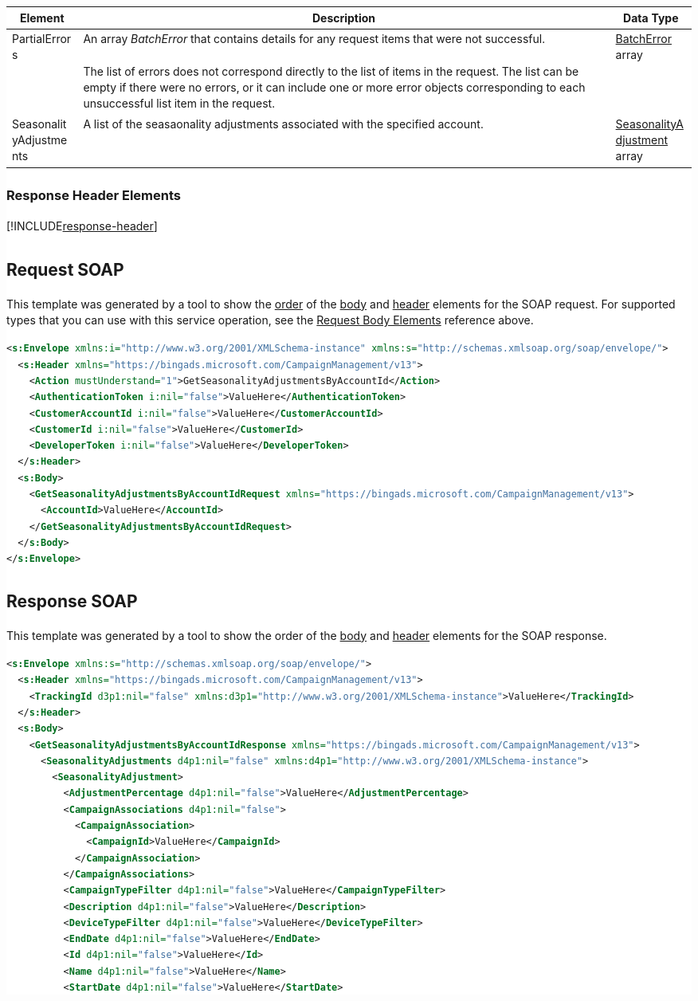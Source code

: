 |Element|Description|Data Type|
|-----------|---------------|-------------|
|<a name="partialerrors"></a>PartialErrors|An array *BatchError* that contains details for any request items that were not successful.<br/><br/>The list of errors does not correspond directly to the list of items in the request. The list can be empty if there were no errors, or it can include one or more error objects corresponding to each unsuccessful list item in the request.|[BatchError](batcherror.md) array|
|<a name="seasonalityadjustments"></a>SeasonalityAdjustments|A list of the seasaonality adjustments associated with the specified account.|[SeasonalityAdjustment](seasonalityadjustment.md) array|

### <a name="response-header"></a>Response Header Elements
[!INCLUDE[response-header](./includes/response-header.md)]

## <a name="request-soap"></a>Request SOAP
This template was generated by a tool to show the [order](../guides/services-protocol.md#element-order) of the [body](#request-body) and [header](#request-header) elements for the SOAP request. For supported types that you can use with this service operation, see the [Request Body Elements](#request-body) reference above.

```xml
<s:Envelope xmlns:i="http://www.w3.org/2001/XMLSchema-instance" xmlns:s="http://schemas.xmlsoap.org/soap/envelope/">
  <s:Header xmlns="https://bingads.microsoft.com/CampaignManagement/v13">
    <Action mustUnderstand="1">GetSeasonalityAdjustmentsByAccountId</Action>
    <AuthenticationToken i:nil="false">ValueHere</AuthenticationToken>
    <CustomerAccountId i:nil="false">ValueHere</CustomerAccountId>
    <CustomerId i:nil="false">ValueHere</CustomerId>
    <DeveloperToken i:nil="false">ValueHere</DeveloperToken>
  </s:Header>
  <s:Body>
    <GetSeasonalityAdjustmentsByAccountIdRequest xmlns="https://bingads.microsoft.com/CampaignManagement/v13">
      <AccountId>ValueHere</AccountId>
    </GetSeasonalityAdjustmentsByAccountIdRequest>
  </s:Body>
</s:Envelope>
```

## <a name="response-soap"></a>Response SOAP
This template was generated by a tool to show the order of the [body](#response-body) and [header](#response-header) elements for the SOAP response.

```xml
<s:Envelope xmlns:s="http://schemas.xmlsoap.org/soap/envelope/">
  <s:Header xmlns="https://bingads.microsoft.com/CampaignManagement/v13">
    <TrackingId d3p1:nil="false" xmlns:d3p1="http://www.w3.org/2001/XMLSchema-instance">ValueHere</TrackingId>
  </s:Header>
  <s:Body>
    <GetSeasonalityAdjustmentsByAccountIdResponse xmlns="https://bingads.microsoft.com/CampaignManagement/v13">
      <SeasonalityAdjustments d4p1:nil="false" xmlns:d4p1="http://www.w3.org/2001/XMLSchema-instance">
        <SeasonalityAdjustment>
          <AdjustmentPercentage d4p1:nil="false">ValueHere</AdjustmentPercentage>
          <CampaignAssociations d4p1:nil="false">
            <CampaignAssociation>
              <CampaignId>ValueHere</CampaignId>
            </CampaignAssociation>
          </CampaignAssociations>
          <CampaignTypeFilter d4p1:nil="false">ValueHere</CampaignTypeFilter>
          <Description d4p1:nil="false">ValueHere</Description>
          <DeviceTypeFilter d4p1:nil="false">ValueHere</DeviceTypeFilter>
          <EndDate d4p1:nil="false">ValueHere</EndDate>
          <Id d4p1:nil="false">ValueHere</Id>
          <Name d4p1:nil="false">ValueHere</Name>
          <StartDate d4p1:nil="false">ValueHere</StartDate>
```